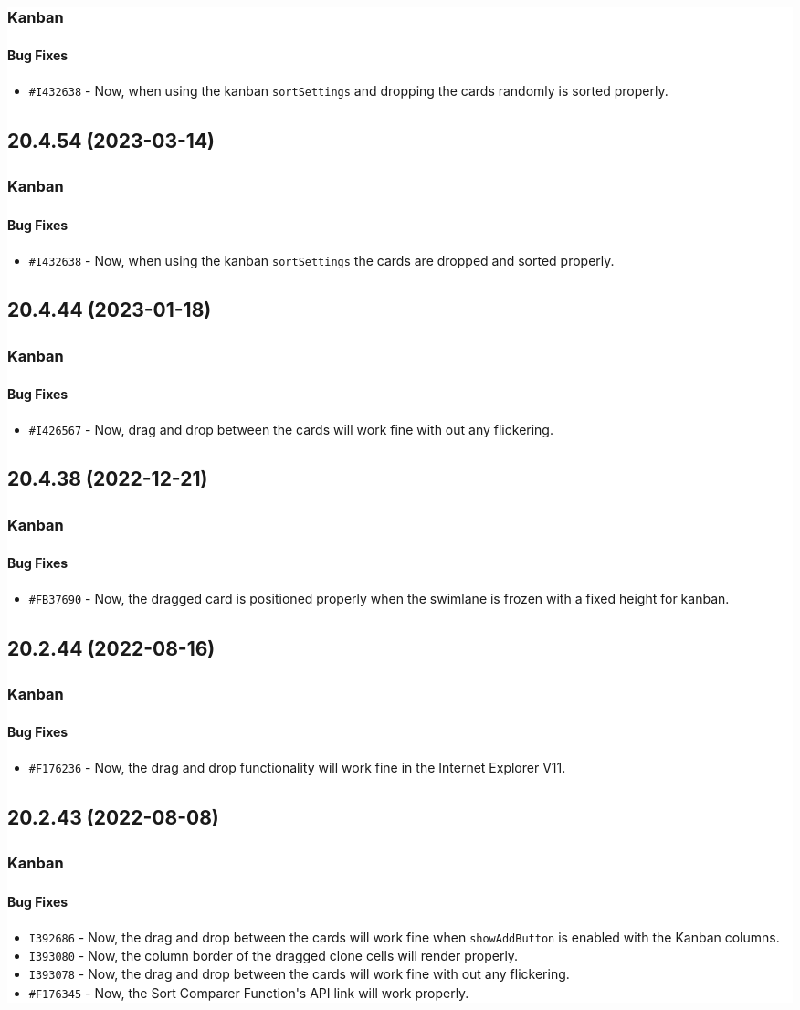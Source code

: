 ### Kanban

#### Bug Fixes

- `#I432638` - Now, when using the kanban `sortSettings` and dropping the cards randomly is sorted properly.

## 20.4.54 (2023-03-14)

### Kanban

#### Bug Fixes

- `#I432638` - Now, when using the kanban `sortSettings` the cards are dropped and sorted properly.

## 20.4.44 (2023-01-18)

### Kanban

#### Bug Fixes

- `#I426567` - Now, drag and drop between the cards will work fine with out any flickering.

## 20.4.38 (2022-12-21)

### Kanban

#### Bug Fixes

- `#FB37690` - Now, the dragged card is positioned properly when the swimlane is frozen with a fixed height for kanban.

## 20.2.44 (2022-08-16)

### Kanban

#### Bug Fixes

- `#F176236` - Now, the drag and drop functionality will work fine in the Internet Explorer V11.

## 20.2.43 (2022-08-08)

### Kanban

#### Bug Fixes

- `I392686` - Now, the drag and drop between the cards will work fine when `showAddButton` is enabled with the Kanban columns.
- `I393080` - Now, the column border of the dragged clone cells will render properly.
- `I393078` - Now, the drag and drop between the cards will work fine with out any flickering.
- `#F176345` - Now, the Sort Comparer Function's API link will work properly.
